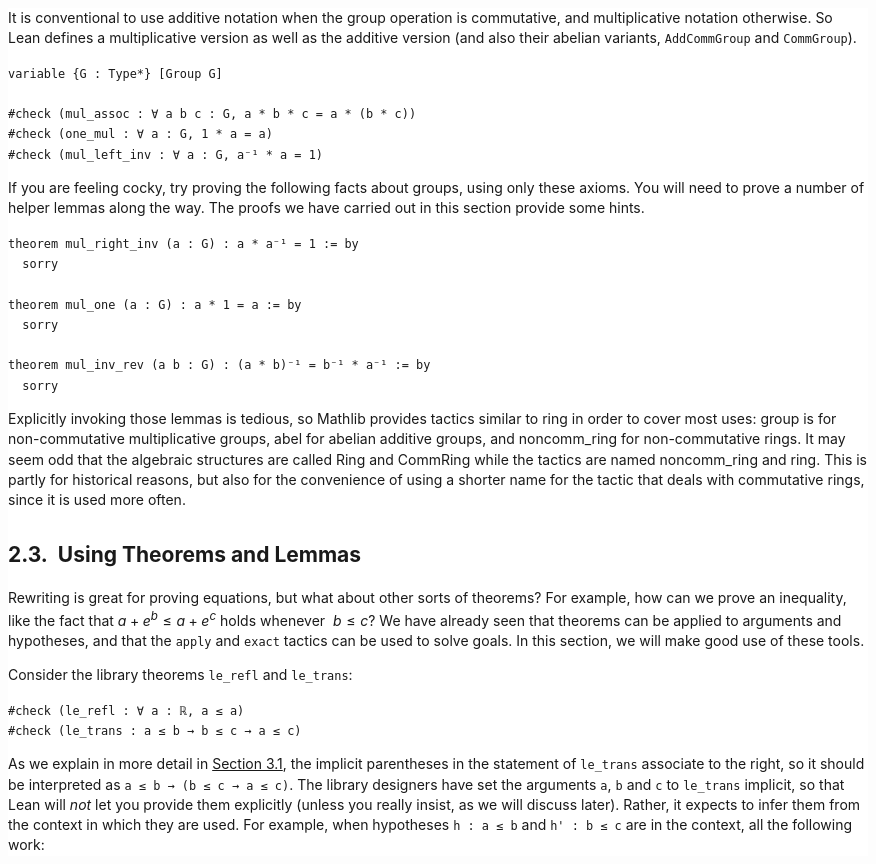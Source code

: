 It is conventional to use additive notation when the group operation is commutative, and multiplicative notation otherwise. So Lean defines a multiplicative version as well as the additive version (and also their abelian variants, `AddCommGroup` and `CommGroup`).

```
variable {G : Type*} [Group G]

#check (mul_assoc : ∀ a b c : G, a * b * c = a * (b * c))
#check (one_mul : ∀ a : G, 1 * a = a)
#check (mul_left_inv : ∀ a : G, a⁻¹ * a = 1)
```

If you are feeling cocky, try proving the following facts about groups, using only these axioms. You will need to prove a number of helper lemmas along the way. The proofs we have carried out in this section provide some hints.

```
theorem mul_right_inv (a : G) : a * a⁻¹ = 1 := by
  sorry

theorem mul_one (a : G) : a * 1 = a := by
  sorry

theorem mul_inv_rev (a b : G) : (a * b)⁻¹ = b⁻¹ * a⁻¹ := by
  sorry
```

Explicitly invoking those lemmas is tedious, so Mathlib provides tactics similar to ring in order to cover most uses: group is for non-commutative multiplicative groups, abel for abelian additive groups, and noncomm_ring for non-commutative rings. It may seem odd that the algebraic structures are called Ring and CommRing while the tactics are named noncomm_ring and ring. This is partly for historical reasons, but also for the convenience of using a shorter name for the tactic that deals with commutative rings, since it is used more often.

## 2.3.  Using Theorems and Lemmas

Rewriting is great for proving equations, but what about other sorts of theorems? For example, how can we prove an inequality, like the fact that $a+e^{b}\leq a+e^{c}$ holds whenever  $b\leq c$? We have already seen that theorems can be applied to arguments and hypotheses, and that the `apply` and `exact` tactics can be used to solve goals. In this section, we will make good use of these tools.

Consider the library theorems `le_refl` and `le_trans`:

```
#check (le_refl : ∀ a : ℝ, a ≤ a)
#check (le_trans : a ≤ b → b ≤ c → a ≤ c)
```

As we explain in more detail in [Section 3.1](C03_Logic.md#31-Implication-and-the-Universal-Quantifier), the implicit parentheses in the statement of `le_trans` associate to the right, so it should be interpreted as `a ≤ b → (b ≤ c → a ≤ c)`. The library designers have set the arguments `a`, `b` and `c` to `le_trans` implicit, so that Lean will *not* let you provide them explicitly (unless you really insist, as we will discuss later). Rather, it expects to infer them from the context in which they are used. For example, when hypotheses `h : a ≤ b` and `h' : b ≤ c` are in the context, all the following work:
